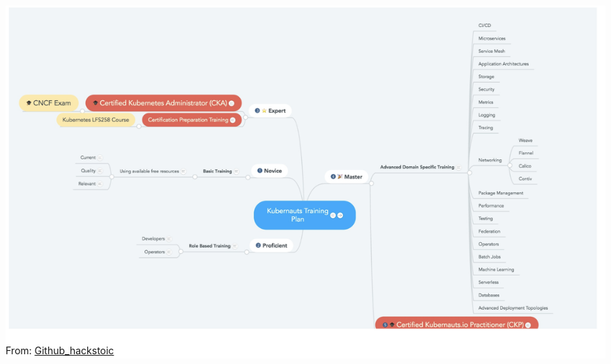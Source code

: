 ![CKA mindmap](../images/cka-mindmap.png)

From: [Github_hackstoic](https://github.com/hackstoic/kubernetes_practice/blob/master/%E5%85%B3%E4%BA%8EK8S%E7%9B%B8%E5%85%B3%E8%AE%A4%E8%AF%81%E7%9A%84%E8%AF%B4%E6%98%8E.md)